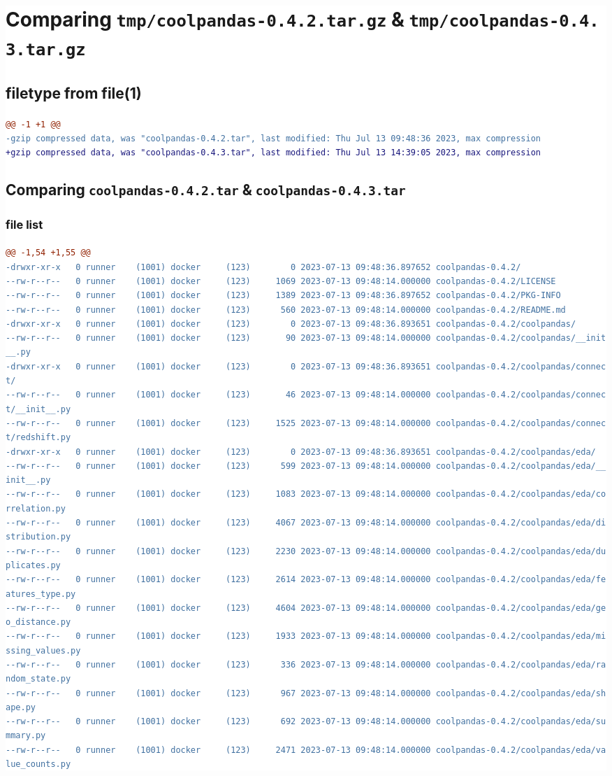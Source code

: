 # Comparing `tmp/coolpandas-0.4.2.tar.gz` & `tmp/coolpandas-0.4.3.tar.gz`

## filetype from file(1)

```diff
@@ -1 +1 @@
-gzip compressed data, was "coolpandas-0.4.2.tar", last modified: Thu Jul 13 09:48:36 2023, max compression
+gzip compressed data, was "coolpandas-0.4.3.tar", last modified: Thu Jul 13 14:39:05 2023, max compression
```

## Comparing `coolpandas-0.4.2.tar` & `coolpandas-0.4.3.tar`

### file list

```diff
@@ -1,54 +1,55 @@
-drwxr-xr-x   0 runner    (1001) docker     (123)        0 2023-07-13 09:48:36.897652 coolpandas-0.4.2/
--rw-r--r--   0 runner    (1001) docker     (123)     1069 2023-07-13 09:48:14.000000 coolpandas-0.4.2/LICENSE
--rw-r--r--   0 runner    (1001) docker     (123)     1389 2023-07-13 09:48:36.897652 coolpandas-0.4.2/PKG-INFO
--rw-r--r--   0 runner    (1001) docker     (123)      560 2023-07-13 09:48:14.000000 coolpandas-0.4.2/README.md
-drwxr-xr-x   0 runner    (1001) docker     (123)        0 2023-07-13 09:48:36.893651 coolpandas-0.4.2/coolpandas/
--rw-r--r--   0 runner    (1001) docker     (123)       90 2023-07-13 09:48:14.000000 coolpandas-0.4.2/coolpandas/__init__.py
-drwxr-xr-x   0 runner    (1001) docker     (123)        0 2023-07-13 09:48:36.893651 coolpandas-0.4.2/coolpandas/connect/
--rw-r--r--   0 runner    (1001) docker     (123)       46 2023-07-13 09:48:14.000000 coolpandas-0.4.2/coolpandas/connect/__init__.py
--rw-r--r--   0 runner    (1001) docker     (123)     1525 2023-07-13 09:48:14.000000 coolpandas-0.4.2/coolpandas/connect/redshift.py
-drwxr-xr-x   0 runner    (1001) docker     (123)        0 2023-07-13 09:48:36.893651 coolpandas-0.4.2/coolpandas/eda/
--rw-r--r--   0 runner    (1001) docker     (123)      599 2023-07-13 09:48:14.000000 coolpandas-0.4.2/coolpandas/eda/__init__.py
--rw-r--r--   0 runner    (1001) docker     (123)     1083 2023-07-13 09:48:14.000000 coolpandas-0.4.2/coolpandas/eda/correlation.py
--rw-r--r--   0 runner    (1001) docker     (123)     4067 2023-07-13 09:48:14.000000 coolpandas-0.4.2/coolpandas/eda/distribution.py
--rw-r--r--   0 runner    (1001) docker     (123)     2230 2023-07-13 09:48:14.000000 coolpandas-0.4.2/coolpandas/eda/duplicates.py
--rw-r--r--   0 runner    (1001) docker     (123)     2614 2023-07-13 09:48:14.000000 coolpandas-0.4.2/coolpandas/eda/features_type.py
--rw-r--r--   0 runner    (1001) docker     (123)     4604 2023-07-13 09:48:14.000000 coolpandas-0.4.2/coolpandas/eda/geo_distance.py
--rw-r--r--   0 runner    (1001) docker     (123)     1933 2023-07-13 09:48:14.000000 coolpandas-0.4.2/coolpandas/eda/missing_values.py
--rw-r--r--   0 runner    (1001) docker     (123)      336 2023-07-13 09:48:14.000000 coolpandas-0.4.2/coolpandas/eda/random_state.py
--rw-r--r--   0 runner    (1001) docker     (123)      967 2023-07-13 09:48:14.000000 coolpandas-0.4.2/coolpandas/eda/shape.py
--rw-r--r--   0 runner    (1001) docker     (123)      692 2023-07-13 09:48:14.000000 coolpandas-0.4.2/coolpandas/eda/summary.py
--rw-r--r--   0 runner    (1001) docker     (123)     2471 2023-07-13 09:48:14.000000 coolpandas-0.4.2/coolpandas/eda/value_counts.py
```